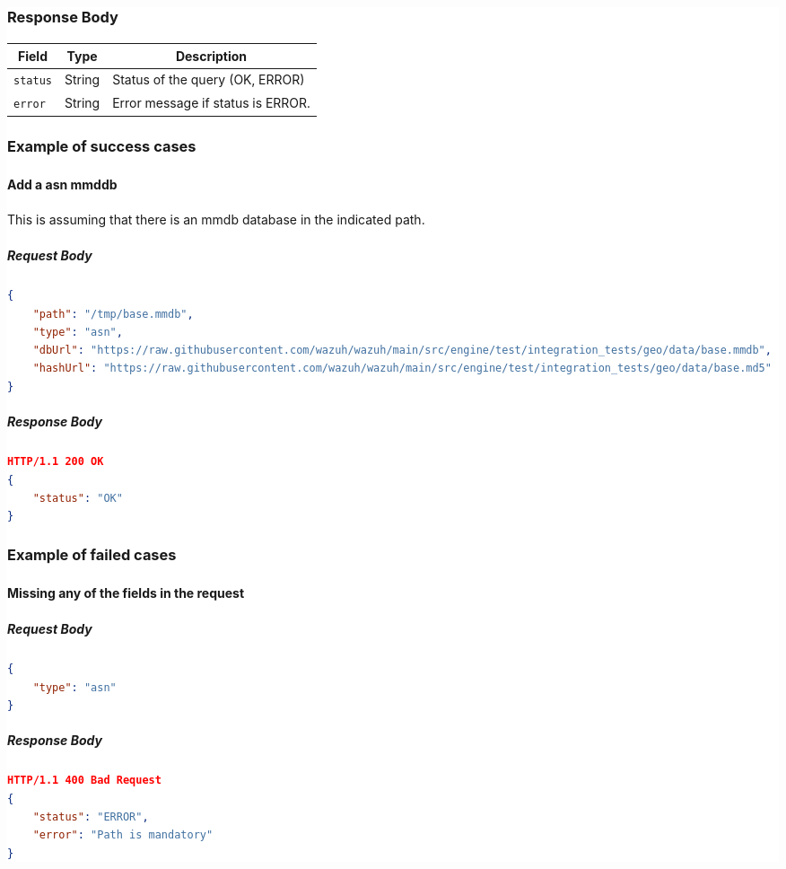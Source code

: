 ### Response Body

| Field               | Type   | Description                                    |
|---------------------|--------|------------------------------------------------|
| `status`               | String | Status of the query (OK, ERROR)                             |
| `error`          | String | Error message if status is ERROR.                            |


### Example of success cases

#### Add a asn mmddb

This is assuming that there is an mmdb database in the indicated path.

##### Request Body

```json
{
    "path": "/tmp/base.mmdb",
    "type": "asn",
    "dbUrl": "https://raw.githubusercontent.com/wazuh/wazuh/main/src/engine/test/integration_tests/geo/data/base.mmdb",
    "hashUrl": "https://raw.githubusercontent.com/wazuh/wazuh/main/src/engine/test/integration_tests/geo/data/base.md5"
}
```

##### Response Body
```json
HTTP/1.1 200 OK
{
    "status": "OK"
}
```

### Example of failed cases


#### Missing any of the fields in the request

##### Request Body
```json
{
    "type": "asn"
}
```

##### Response Body
```json
HTTP/1.1 400 Bad Request
{
    "status": "ERROR",
    "error": "Path is mandatory"
}
```
